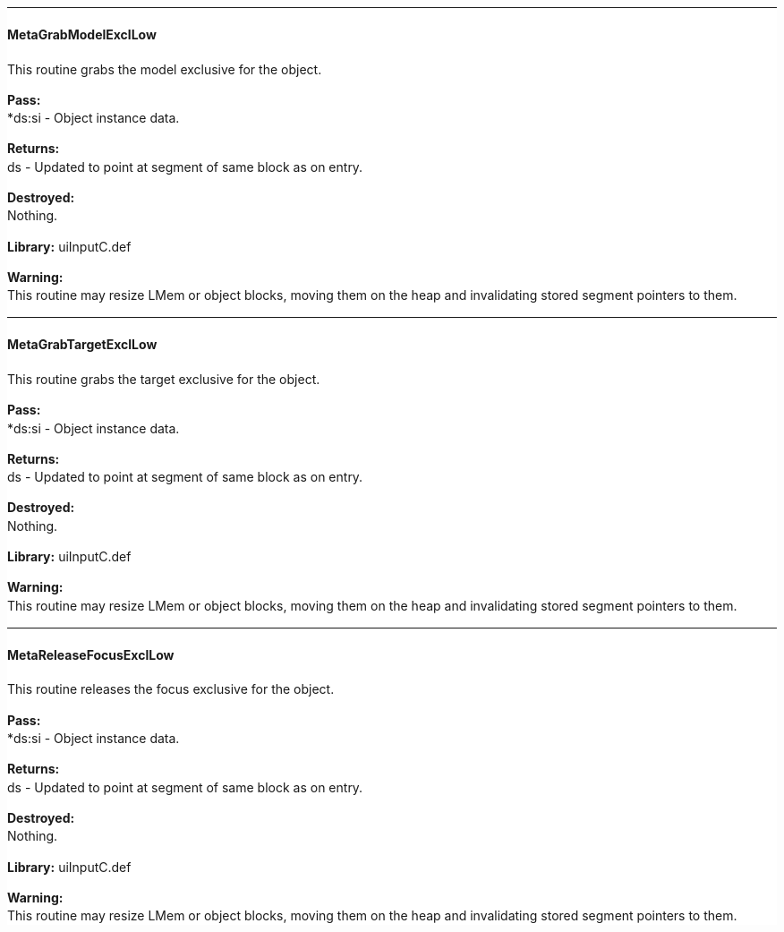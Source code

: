 ----------
#### MetaGrabModelExclLow
This routine grabs the model exclusive for the object.

**Pass:**  
*ds:si - Object instance data.

**Returns:**  
ds - Updated to point at segment of same block as on entry.

**Destroyed:**  
Nothing.

**Library:** uiInputC.def

**Warning:**  
This routine may resize LMem or object blocks, moving them on the heap and 
invalidating stored segment pointers to them.

----------
#### MetaGrabTargetExclLow
This routine grabs the target exclusive for the object.

**Pass:**  
*ds:si - Object instance data.

**Returns:**  
ds - Updated to point at segment of same block as on entry.

**Destroyed:**  
Nothing.

**Library:** uiInputC.def

**Warning:**  
This routine may resize LMem or object blocks, moving them on the heap and 
invalidating stored segment pointers to them.

----------
#### MetaReleaseFocusExclLow
This routine releases the focus exclusive for the object.

**Pass:**  
*ds:si - Object instance data.

**Returns:**  
ds - Updated to point at segment of same block as on entry.

**Destroyed:**  
Nothing.

**Library:** uiInputC.def

**Warning:**  
This routine may resize LMem or object blocks, moving them on the heap and 
invalidating stored segment pointers to them.
